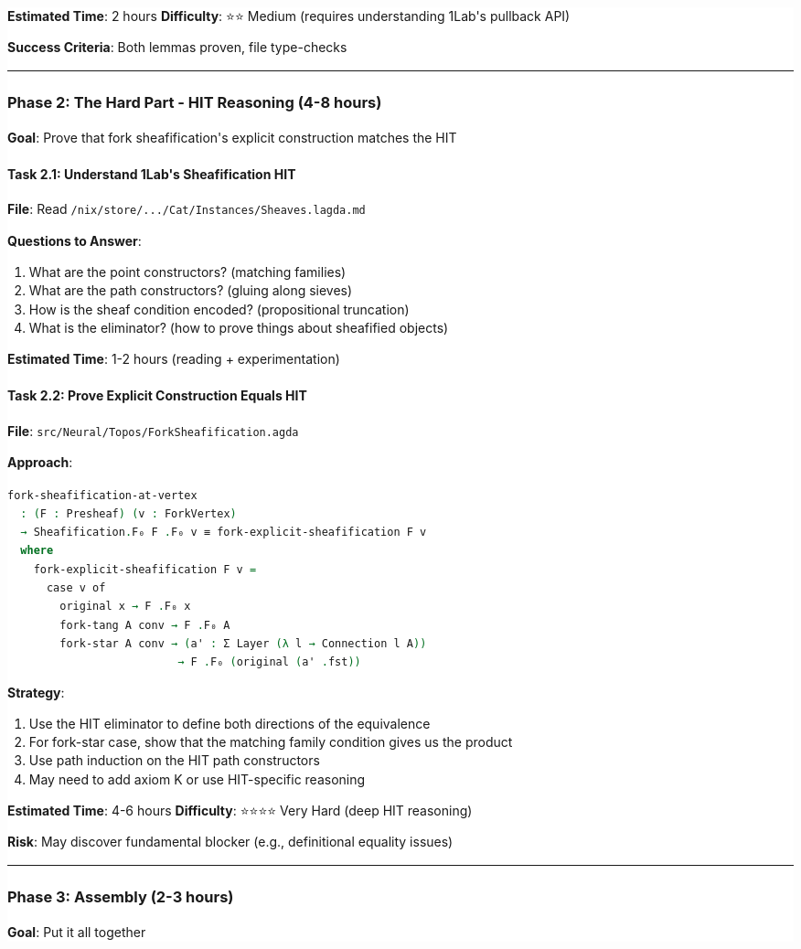 **Estimated Time**: 2 hours
**Difficulty**: ⭐⭐ Medium (requires understanding 1Lab's pullback API)

**Success Criteria**: Both lemmas proven, file type-checks

---

### Phase 2: The Hard Part - HIT Reasoning (4-8 hours)

**Goal**: Prove that fork sheafification's explicit construction matches the HIT

#### Task 2.1: Understand 1Lab's Sheafification HIT
**File**: Read `/nix/store/.../Cat/Instances/Sheaves.lagda.md`

**Questions to Answer**:
1. What are the point constructors? (matching families)
2. What are the path constructors? (gluing along sieves)
3. How is the sheaf condition encoded? (propositional truncation)
4. What is the eliminator? (how to prove things about sheafified objects)

**Estimated Time**: 1-2 hours (reading + experimentation)

#### Task 2.2: Prove Explicit Construction Equals HIT
**File**: `src/Neural/Topos/ForkSheafification.agda`

**Approach**:
```agda
fork-sheafification-at-vertex
  : (F : Presheaf) (v : ForkVertex)
  → Sheafification.F₀ F .F₀ v ≡ fork-explicit-sheafification F v
  where
    fork-explicit-sheafification F v =
      case v of
        original x → F .F₀ x
        fork-tang A conv → F .F₀ A
        fork-star A conv → (a' : Σ Layer (λ l → Connection l A))
                          → F .F₀ (original (a' .fst))
```

**Strategy**:
1. Use the HIT eliminator to define both directions of the equivalence
2. For fork-star case, show that the matching family condition gives us the product
3. Use path induction on the HIT path constructors
4. May need to add axiom K or use HIT-specific reasoning

**Estimated Time**: 4-6 hours
**Difficulty**: ⭐⭐⭐⭐ Very Hard (deep HIT reasoning)

**Risk**: May discover fundamental blocker (e.g., definitional equality issues)

---

### Phase 3: Assembly (2-3 hours)

**Goal**: Put it all together
